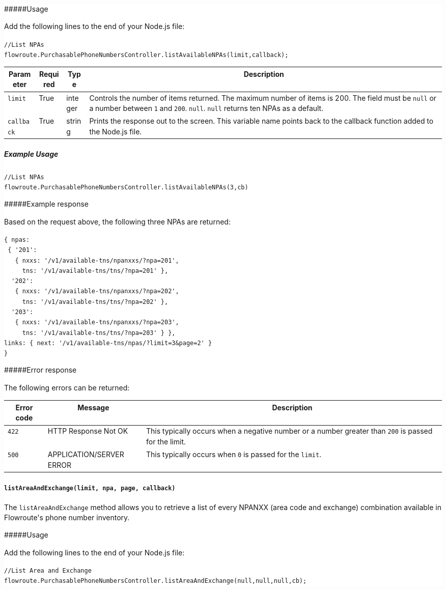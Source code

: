 #####Usage

Add the following lines to the end of your Node.js file:

	//List NPAs
	flowroute.PurchasablePhoneNumbersController.listAvailableNPAs(limit,callback);

| Parameter | Required |Type |Description                           |
|-----------|----------|-----|--------------------------------|
| `limit`     | True  |integer| Controls the number of items returned. The maximum number of items is 200. The field must be `null` or a number between `1` and `200`. `null`. `null` returns ten NPAs as a default.|
|`callback` | True	| string	| Prints the response out to the screen. This variable name points back to the callback function added to the Node.js file.|

##### Example Usage
	
	//List NPAs
	flowroute.PurchasablePhoneNumbersController.listAvailableNPAs(3,cb)

#####Example response

Based on the request above, the following three NPAs are returned:

	{ npas:
  	 { '201':
   	   { nxxs: '/v1/available-tns/npanxxs/?npa=201',
   	     tns: '/v1/available-tns/tns/?npa=201' },
   	  '202':
   	   { nxxs: '/v1/available-tns/npanxxs/?npa=202',
   	     tns: '/v1/available-tns/tns/?npa=202' },
   	  '203':
   	   { nxxs: '/v1/available-tns/npanxxs/?npa=203',
   	     tns: '/v1/available-tns/tns/?npa=203' } },
  	links: { next: '/v1/available-tns/npas/?limit=3&page=2' } 
  	}
#####Error response

The following errors can be returned:

| Error code | Message  | Description                                           |
|------------|----------|-------------------------------------------------------|
|`422`|HTTP Response Not OK|This typically occurs when a negative number or a number greater than `200` is passed for the limit. |
|`500`|APPLICATION/SERVER ERROR|This typically occurs when `0` is passed for the `limit`. |

#### `listAreaAndExchange(limit, npa, page, callback)`<a name=listnpanxx></a>

The `listAreaAndExchange` method allows you to retrieve a list of every NPANXX (area code and exchange) combination available in Flowroute's phone number inventory.

#####Usage

Add the following lines to the end of your Node.js file:

	//List Area and Exchange
	flowroute.PurchasablePhoneNumbersController.listAreaAndExchange(null,null,null,cb);
